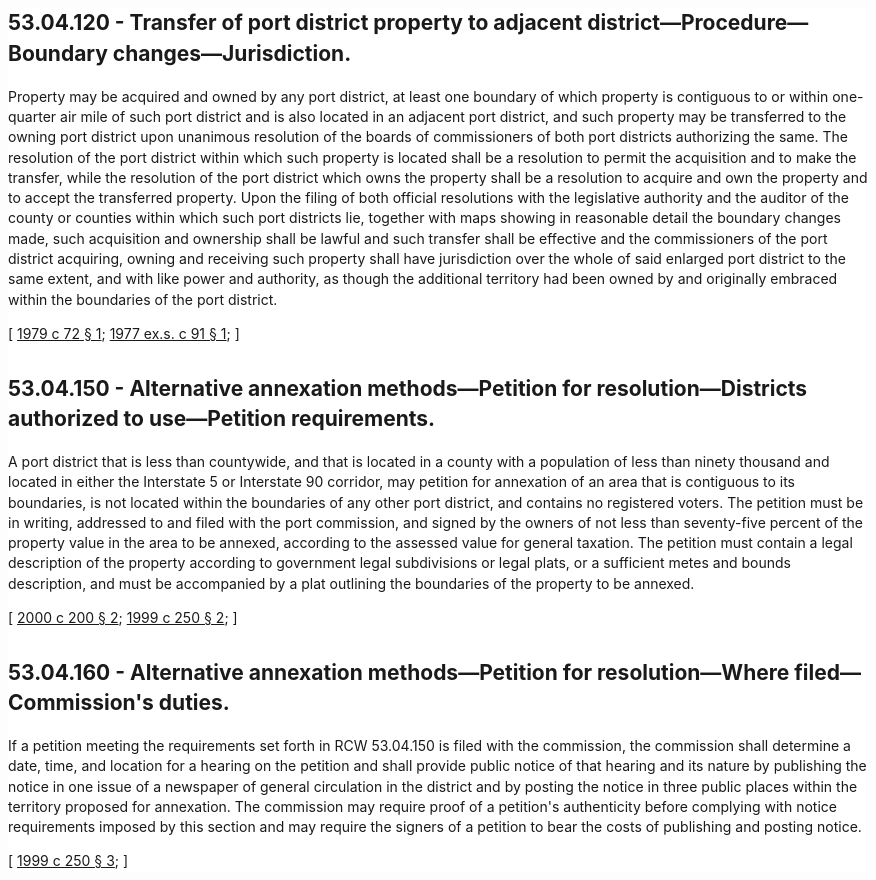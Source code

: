 ## 53.04.120 - Transfer of port district property to adjacent district—Procedure—Boundary changes—Jurisdiction.
Property may be acquired and owned by any port district, at least one boundary of which property is contiguous to or within one-quarter air mile of such port district and is also located in an adjacent port district, and such property may be transferred to the owning port district upon unanimous resolution of the boards of commissioners of both port districts authorizing the same. The resolution of the port district within which such property is located shall be a resolution to permit the acquisition and to make the transfer, while the resolution of the port district which owns the property shall be a resolution to acquire and own the property and to accept the transferred property. Upon the filing of both official resolutions with the legislative authority and the auditor of the county or counties within which such port districts lie, together with maps showing in reasonable detail the boundary changes made, such acquisition and ownership shall be lawful and such transfer shall be effective and the commissioners of the port district acquiring, owning and receiving such property shall have jurisdiction over the whole of said enlarged port district to the same extent, and with like power and authority, as though the additional territory had been owned by and originally embraced within the boundaries of the port district.

\[ [1979 c 72 § 1](https://leg.wa.gov/CodeReviser/documents/sessionlaw/1979c72.pdf?cite=1979%20c%2072%20§%201); [1977 ex.s. c 91 § 1](https://leg.wa.gov/CodeReviser/documents/sessionlaw/1977ex1c91.pdf?cite=1977%20ex.s.%20c%2091%20§%201); \]

## 53.04.150 - Alternative annexation methods—Petition for resolution—Districts authorized to use—Petition requirements.
A port district that is less than countywide, and that is located in a county with a population of less than ninety thousand and located in either the Interstate 5 or Interstate 90 corridor, may petition for annexation of an area that is contiguous to its boundaries, is not located within the boundaries of any other port district, and contains no registered voters. The petition must be in writing, addressed to and filed with the port commission, and signed by the owners of not less than seventy-five percent of the property value in the area to be annexed, according to the assessed value for general taxation. The petition must contain a legal description of the property according to government legal subdivisions or legal plats, or a sufficient metes and bounds description, and must be accompanied by a plat outlining the boundaries of the property to be annexed.

\[ [2000 c 200 § 2](https://lawfilesext.leg.wa.gov/biennium/1999-00/Pdf/Bills/Session%20Laws/House/3032-S.SL.pdf?cite=2000%20c%20200%20§%202); [1999 c 250 § 2](https://lawfilesext.leg.wa.gov/biennium/1999-00/Pdf/Bills/Session%20Laws/Senate/5219-S.SL.pdf?cite=1999%20c%20250%20§%202); \]

## 53.04.160 - Alternative annexation methods—Petition for resolution—Where filed—Commission's duties.
If a petition meeting the requirements set forth in RCW 53.04.150 is filed with the commission, the commission shall determine a date, time, and location for a hearing on the petition and shall provide public notice of that hearing and its nature by publishing the notice in one issue of a newspaper of general circulation in the district and by posting the notice in three public places within the territory proposed for annexation. The commission may require proof of a petition's authenticity before complying with notice requirements imposed by this section and may require the signers of a petition to bear the costs of publishing and posting notice.

\[ [1999 c 250 § 3](https://lawfilesext.leg.wa.gov/biennium/1999-00/Pdf/Bills/Session%20Laws/Senate/5219-S.SL.pdf?cite=1999%20c%20250%20§%203); \]
